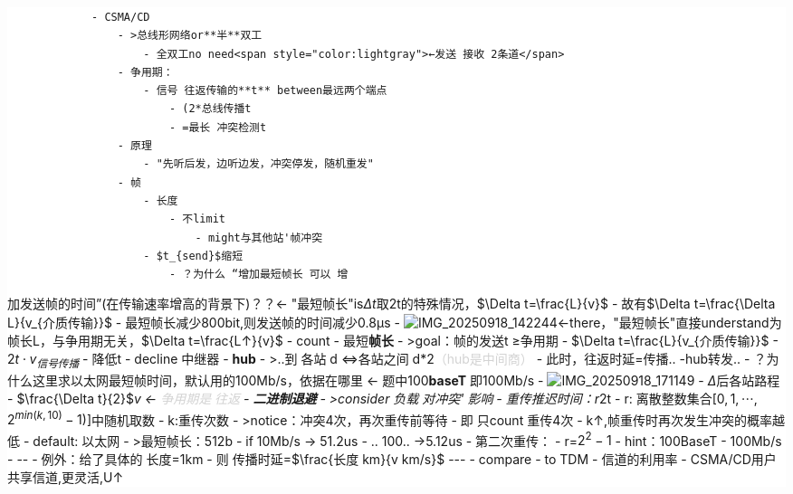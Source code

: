                  - CSMA/CD
                     - >总线形网络or**半**双工
                         - 全双工no need<span style="color:lightgray">←发送 接收 2条道</span>
                     - 争用期：
                         - 信号 往返传输的**t** between最远两个端点 
                             - (2*总线传播t
                             - =最长 冲突检测t
                     - 原理
                         - "先听后发，边听边发，冲突停发，随机重发"
                     - 帧
                         - 长度
                             - 不limit
                                 - might与其他站'帧冲突
                         - $t_{send}$缩短
                             - ？为什么 “增加最短帧长 可以 增
加发送帧的时间”(在传输速率增高的背景下)？？← "最短帧长"is$\Delta t$取2t的特殊情况，$\Delta t=\frac{L}{v}$
                              - 故有$\Delta t=\frac{\Delta L}{v_{介质传输}}$
                                  - 最短帧长减少800bit,则发送帧的时间减少0.8μs
                                - ![IMG_20250918_142244](https://github.com/bluejedis/picx-images-hosting/raw/master/network/IMG_20250918_142244.6iknic9fh4.jpg)←there，"最短帧长"直接understand为帧长L，与争用期无关，$\Delta t=\frac{L↑}{v}$
                     -  count
                        - 最短**帧长**
                            - >goal：帧的发送t ≥争用期
                                - $\Delta t=\frac{L}{v_{介质传输}}$
                            - $2t \cdot v_{信号传播}$
                                - 降低t
                                    - decline 中继器
                                        - **hub** 
                                            - >..到 各站 d $\Leftrightarrow$各站之间 d*2<span style="color:lightgray">（hub是中间商）</span>
                                            - 此时，往返时延=传播.. -hub转发..
                                            - ？为什么这里求以太网最短帧时间，默认用的100Mb/s，依据在哪里 ← 题中100**baseT** 即100Mb/s
                                                - ![IMG_20250918_171149](https://bluejedis.github.io/picx-images-hosting/network/IMG_20250918_171149.70ap73bhyh.jpg)
                             - $\Delta$后各站路程
                                 - $\frac{\Delta t}{2}$*v ← <span style="color:lightgray">争用期是 往返</span>
                        - **二进制退避**
                            - >consider 负载 对冲突' 影响
                            - 重传推迟时间：r*2t
                                - r: 离散整数集合$[0,1,⋯,2^{min(k,10)}-1)]$中随机取数
                                    - k:重传次数
                                        - >notice：冲突4次，再次重传前等待
                                            - 即 只count 重传4次
                                - k↑,帧重传时再次发生冲突的概率越低
                            - default: 以太网
                                - >最短帧长：512b
                                    - if 10Mb/s → 51.2us
                                    - .. 100.. →5.12us
                                        - 第二次重传：
                                            - r=$2^2-1$
                                - hint：100BaseT
                                    - 100Mb/s
                                - --
                                - 例外：给了具体的 长度=1km
                                    - 则 传播时延=$\frac{长度 km}{v km/s}$
                        ---
                        - compare
                            - to TDM
                                - 信道的利用率
                                    - CSMA/CD用户共享信道,更灵活,U↑
            